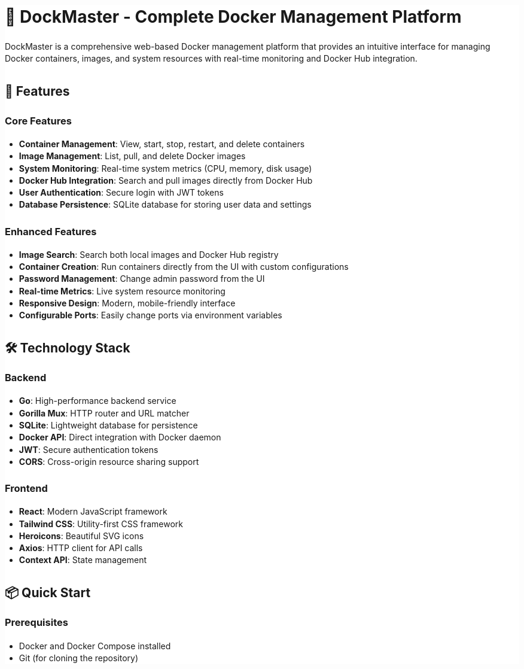 # 🐳 DockMaster - Complete Docker Management Platform

DockMaster is a comprehensive web-based Docker management platform that provides an intuitive interface for managing Docker containers, images, and system resources with real-time monitoring and Docker Hub integration.

## 🚀 Features

### Core Features
- **Container Management**: View, start, stop, restart, and delete containers
- **Image Management**: List, pull, and delete Docker images  
- **System Monitoring**: Real-time system metrics (CPU, memory, disk usage)
- **Docker Hub Integration**: Search and pull images directly from Docker Hub
- **User Authentication**: Secure login with JWT tokens
- **Database Persistence**: SQLite database for storing user data and settings

### Enhanced Features
- **Image Search**: Search both local images and Docker Hub registry
- **Container Creation**: Run containers directly from the UI with custom configurations
- **Password Management**: Change admin password from the UI
- **Real-time Metrics**: Live system resource monitoring
- **Responsive Design**: Modern, mobile-friendly interface
- **Configurable Ports**: Easily change ports via environment variables

## 🛠️ Technology Stack

### Backend
- **Go**: High-performance backend service
- **Gorilla Mux**: HTTP router and URL matcher
- **SQLite**: Lightweight database for persistence
- **Docker API**: Direct integration with Docker daemon
- **JWT**: Secure authentication tokens
- **CORS**: Cross-origin resource sharing support

### Frontend
- **React**: Modern JavaScript framework
- **Tailwind CSS**: Utility-first CSS framework
- **Heroicons**: Beautiful SVG icons
- **Axios**: HTTP client for API calls
- **Context API**: State management

## 📦 Quick Start

### Prerequisites
- Docker and Docker Compose installed
- Git (for cloning the repository)
